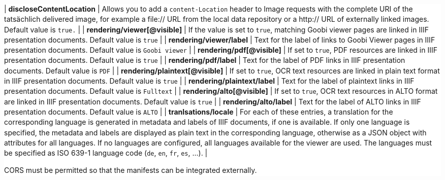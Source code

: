 | **discloseContentLocation**        | Allows you to add a `content-Location` header to Image requests with the complete URI of the tatsächlich delivered image, for example a file:// URL from the local data repository or a http:// URL of externally linked images. Default value is `true.`                                                                                                                                                                                                                                                          |
| **rendering/viewer\[@visible]**    | If the value is set to `true`, matching Goobi viewer pages are linked in IIIF presentation documents. Default value is `true`                                                                                                                                                                                                                                                                                                                                                                                      |
| **rendering/viewer/label**         | Text for the label of links to Goobi Viewer pages in IIIF presentation documents. Default value is `Goobi viewer`                                                                                                                                                                                                                                                                                                                                                                                                  |
| **rendering/pdf\[@visible]**       | If set to `true`, PDF resources are linked in IIIF presentation documents. Default value is `true`                                                                                                                                                                                                                                                                                                                                                                                                                 |
| **rendering/pdf/label**            | Text for the label of PDF links in IIIF presentation documents. Default value is `PDF`                                                                                                                                                                                                                                                                                                                                                                                                                             |
| **rendering/plaintext\[@visible]** | If set to `true`, OCR text resources are linked in plain text format in IIIF presentation documents. Default value is `true`                                                                                                                                                                                                                                                                                                                                                                                       |
| **rendering/plaintext/label**      | Text for the label of plaintext links in IIIF presentation documents. Default value is `Fulltext`                                                                                                                                                                                                                                                                                                                                                                                                                  |
| **rendering/alto\[@visible]**      | If set to `true`, OCR text resources in ALTO format are linked in IIIF presentation documents. Default value is `true`                                                                                                                                                                                                                                                                                                                                                                                             |
| **rendering/alto/label**           | Text for the label of ALTO links in IIIF presentation documents. Default value is `ALTO`                                                                                                                                                                                                                                                                                                                                                                                                                           |
| **tranlsations/locale**            | For each of these entries, a translation for the corresponding language is generated in metadata and labels of IIIF documents, if one is available. If only one language is specified, the metadata and labels are displayed as plain text in the corresponding language, otherwise as a JSON object with attributes for all languages. If no languages are configured, all languages available for the viewer are used. The languages must be specified as ISO 639-1 language code (`de`, `en`, `fr`, `es`, ...). |

CORS must be permitted so that the manifests can be integrated externally.
